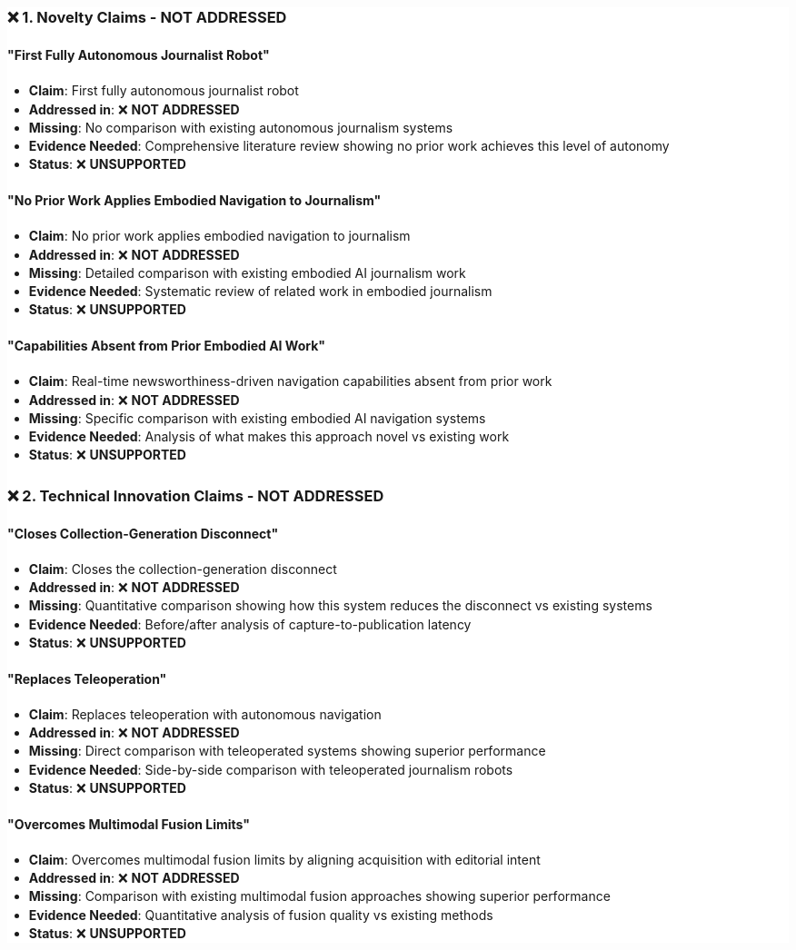 ### ❌ **1. Novelty Claims - NOT ADDRESSED**

#### **"First Fully Autonomous Journalist Robot"**

- **Claim**: First fully autonomous journalist robot
- **Addressed in**: ❌ **NOT ADDRESSED**
- **Missing**: No comparison with existing autonomous journalism systems
- **Evidence Needed**: Comprehensive literature review showing no prior work achieves this level of autonomy
- **Status**: ❌ **UNSUPPORTED**

#### **"No Prior Work Applies Embodied Navigation to Journalism"**

- **Claim**: No prior work applies embodied navigation to journalism
- **Addressed in**: ❌ **NOT ADDRESSED**
- **Missing**: Detailed comparison with existing embodied AI journalism work
- **Evidence Needed**: Systematic review of related work in embodied journalism
- **Status**: ❌ **UNSUPPORTED**

#### **"Capabilities Absent from Prior Embodied AI Work"**

- **Claim**: Real-time newsworthiness-driven navigation capabilities absent from prior work
- **Addressed in**: ❌ **NOT ADDRESSED**
- **Missing**: Specific comparison with existing embodied AI navigation systems
- **Evidence Needed**: Analysis of what makes this approach novel vs existing work
- **Status**: ❌ **UNSUPPORTED**

### ❌ **2. Technical Innovation Claims - NOT ADDRESSED**

#### **"Closes Collection-Generation Disconnect"**

- **Claim**: Closes the collection-generation disconnect
- **Addressed in**: ❌ **NOT ADDRESSED**
- **Missing**: Quantitative comparison showing how this system reduces the disconnect vs existing systems
- **Evidence Needed**: Before/after analysis of capture-to-publication latency
- **Status**: ❌ **UNSUPPORTED**

#### **"Replaces Teleoperation"**

- **Claim**: Replaces teleoperation with autonomous navigation
- **Addressed in**: ❌ **NOT ADDRESSED**
- **Missing**: Direct comparison with teleoperated systems showing superior performance
- **Evidence Needed**: Side-by-side comparison with teleoperated journalism robots
- **Status**: ❌ **UNSUPPORTED**

#### **"Overcomes Multimodal Fusion Limits"**

- **Claim**: Overcomes multimodal fusion limits by aligning acquisition with editorial intent
- **Addressed in**: ❌ **NOT ADDRESSED**
- **Missing**: Comparison with existing multimodal fusion approaches showing superior performance
- **Evidence Needed**: Quantitative analysis of fusion quality vs existing methods
- **Status**: ❌ **UNSUPPORTED**
